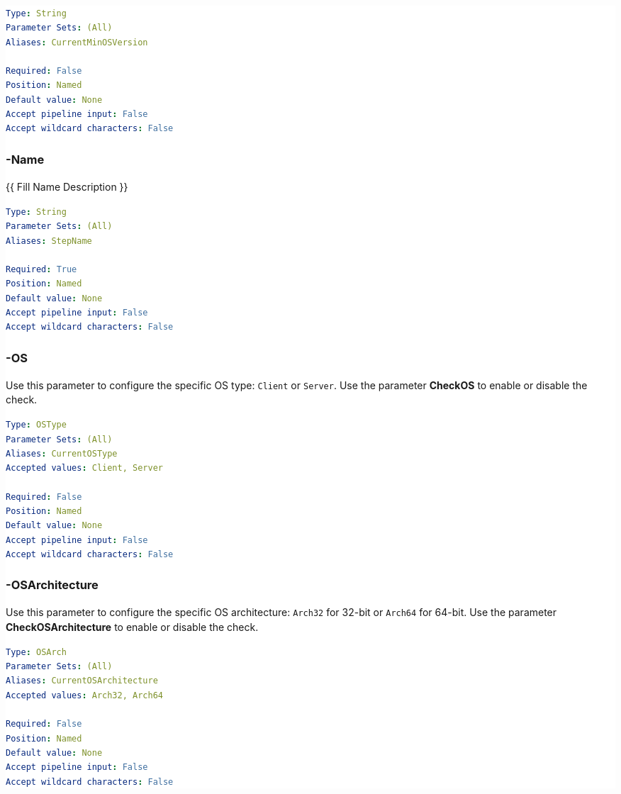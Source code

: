```yaml
Type: String
Parameter Sets: (All)
Aliases: CurrentMinOSVersion

Required: False
Position: Named
Default value: None
Accept pipeline input: False
Accept wildcard characters: False
```

### -Name
{{ Fill Name Description }}

```yaml
Type: String
Parameter Sets: (All)
Aliases: StepName

Required: True
Position: Named
Default value: None
Accept pipeline input: False
Accept wildcard characters: False
```

### -OS
Use this parameter to configure the specific OS type: `Client` or `Server`. Use the parameter **CheckOS** to enable or disable the check.

```yaml
Type: OSType
Parameter Sets: (All)
Aliases: CurrentOSType
Accepted values: Client, Server

Required: False
Position: Named
Default value: None
Accept pipeline input: False
Accept wildcard characters: False
```

### -OSArchitecture
Use this parameter to configure the specific OS architecture: `Arch32` for 32-bit or `Arch64` for 64-bit. Use the parameter **CheckOSArchitecture** to enable or disable the check.

```yaml
Type: OSArch
Parameter Sets: (All)
Aliases: CurrentOSArchitecture
Accepted values: Arch32, Arch64

Required: False
Position: Named
Default value: None
Accept pipeline input: False
Accept wildcard characters: False
```
